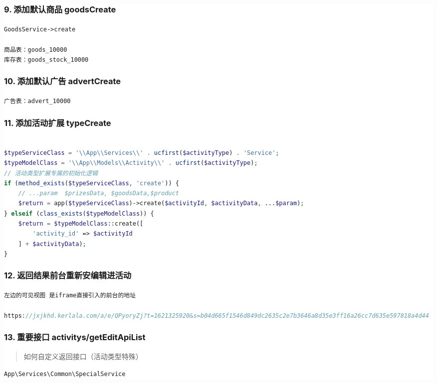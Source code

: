 
### 9. 添加默认商品 goodsCreate

```php
GoodsService->create

商品表：goods_10000
库存表：goods_stock_10000

```

### 10. 添加默认广告 advertCreate

```php
广告表：advert_10000
```

### 11. 添加活动扩展 typeCreate

```php

$typeServiceClass = '\\App\\Services\\' . ucfirst($activityType) . 'Service';
$typeModelClass = '\\App\\Models\\Activity\\' . ucfirst($activityType);
// 活动类型扩展专属的初始化逻辑
if (method_exists($typeServiceClass, 'create')) {
    // ...param  $prizesData, $goodsData,$product
    $return = app($typeServiceClass)->create($activityId, $activityData, ...$param);
} elseif (class_exists($typeModelClass)) {
    $return = $typeModelClass::create([
        'activity_id' => $activityId
    ] + $activityData);
}
```

### 12. 返回结果前台重新安编辑进活动


```php
左边的可见视图 是iframe直接引入的前台的地址 

https://jxjkhd.kerlala.com/a/e/QPyoryZj?t=1621325920&s=b04d665f1546d849dc2635c2e7b3646a8d35e3ff16a26cc7d635e597818a4d44

```

### 13. 重要接口 activitys/getEditApiList

> 如何自定义返回接口（活动类型特殊）

```php
App\Services\Common\SpecialService
```

